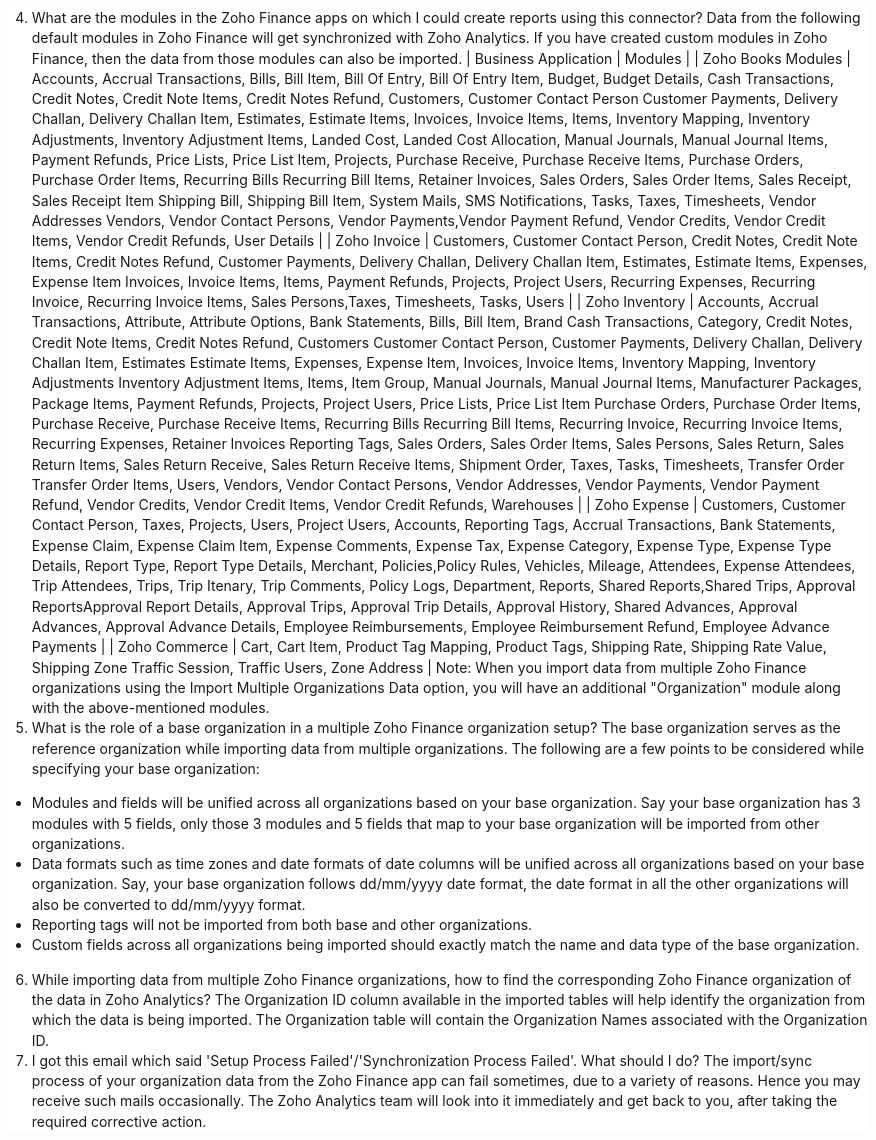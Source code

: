 4. What are the modules in the Zoho Finance apps on which I could create reports using this connector?
Data from the following default modules in Zoho Finance will get synchronized with Zoho Analytics. If you have created custom modules in Zoho Finance, then the data from those modules can also be imported.
| Business Application | Modules |
| Zoho Books Modules | Accounts, Accrual Transactions, Bills, Bill Item, Bill Of Entry, Bill Of Entry Item, Budget, Budget Details, Cash Transactions, Credit Notes, Credit Note Items, Credit Notes Refund, Customers, Customer Contact Person Customer Payments, Delivery Challan, Delivery Challan Item, Estimates, Estimate Items, Invoices, Invoice Items, Items, Inventory Mapping, Inventory Adjustments, Inventory Adjustment Items, Landed Cost, Landed Cost Allocation, Manual Journals, Manual Journal Items, Payment Refunds, Price Lists, Price List Item, Projects, Purchase Receive, Purchase Receive Items, Purchase Orders, Purchase Order Items, Recurring Bills Recurring Bill Items, Retainer Invoices, Sales Orders, Sales Order Items, Sales Receipt, Sales Receipt Item Shipping Bill, Shipping Bill Item, System Mails, SMS Notifications, Tasks, Taxes, Timesheets, Vendor Addresses Vendors, Vendor Contact Persons, Vendor Payments,Vendor Payment Refund, Vendor Credits, Vendor Credit Items, Vendor Credit Refunds, User Details |
| Zoho Invoice | Customers, Customer Contact Person, Credit Notes, Credit Note Items, Credit Notes Refund, Customer Payments, Delivery Challan, Delivery Challan Item, Estimates, Estimate Items, Expenses, Expense Item Invoices, Invoice Items, Items, Payment Refunds, Projects, Project Users, Recurring Expenses, Recurring Invoice, Recurring Invoice Items, Sales Persons,Taxes, Timesheets, Tasks, Users |
| Zoho Inventory | Accounts, Accrual Transactions, Attribute, Attribute Options, Bank Statements, Bills, Bill Item, Brand Cash Transactions, Category, Credit Notes, Credit Note Items, Credit Notes Refund, Customers Customer Contact Person, Customer Payments, Delivery Challan, Delivery Challan Item, Estimates Estimate Items, Expenses, Expense Item, Invoices, Invoice Items, Inventory Mapping, Inventory Adjustments Inventory Adjustment Items, Items, Item Group, Manual Journals, Manual Journal Items, Manufacturer Packages, Package Items, Payment Refunds, Projects, Project Users, Price Lists, Price List Item Purchase Orders, Purchase Order Items, Purchase Receive, Purchase Receive Items, Recurring Bills Recurring Bill Items, Recurring Invoice, Recurring Invoice Items, Recurring Expenses, Retainer Invoices Reporting Tags, Sales Orders, Sales Order Items, Sales Persons, Sales Return, Sales Return Items, Sales Return Receive, Sales Return Receive Items, Shipment Order, Taxes, Tasks, Timesheets, Transfer Order Transfer Order Items, Users, Vendors, Vendor Contact Persons, Vendor Addresses, Vendor Payments, Vendor Payment Refund, Vendor Credits, Vendor Credit Items, Vendor Credit Refunds, Warehouses |
| Zoho Expense | Customers, Customer Contact Person, Taxes, Projects, Users, Project Users, Accounts, Reporting Tags, Accrual Transactions, Bank Statements, Expense Claim, Expense Claim Item, Expense Comments, Expense Tax, Expense Category, Expense Type, Expense Type Details, Report Type, Report Type Details, Merchant, Policies,Policy Rules, Vehicles, Mileage, Attendees, Expense Attendees, Trip Attendees, Trips, Trip Itenary, Trip Comments, Policy Logs, Department, Reports, Shared Reports,Shared Trips, Approval ReportsApproval Report Details, Approval Trips, Approval Trip Details, Approval History, Shared Advances, Approval Advances, Approval Advance Details, Employee Reimbursements, Employee Reimbursement Refund, Employee Advance Payments |
| Zoho Commerce | Cart, Cart Item, Product Tag Mapping, Product Tags, Shipping Rate, Shipping Rate Value, Shipping Zone Traffic Session, Traffic Users, Zone Address |
Note: When you import data from multiple Zoho Finance organizations using the Import Multiple Organizations Data option, you will have an additional "Organization" module along with the above-mentioned modules.
5. What is the role of a base organization in a multiple Zoho Finance organization setup?
The base organization serves as the reference organization while importing data from multiple organizations.
The following are a few points to be considered while specifying your base organization:
- Modules and fields will be unified across all organizations based on your base organization. Say your base organization has 3 modules with 5 fields, only those 3 modules and 5 fields that map to your base organization will be imported from other organizations.
- Data formats such as time zones and date formats of date columns will be unified across all organizations based on your base organization. Say, your base organization follows dd/mm/yyyy date format, the date format in all the other organizations will also be converted to dd/mm/yyyy format.
- Reporting tags will not be imported from both base and other organizations.
- Custom fields across all organizations being imported should exactly match the name and data type of the base organization.
6. While importing data from multiple Zoho Finance organizations, how to find the corresponding Zoho Finance organization of the data in Zoho Analytics?
The Organization ID column available in the imported tables will help identify the organization from which the data is being imported. The Organization table will contain the Organization Names associated with the Organization ID.
7. I got this email which said 'Setup Process Failed'/'Synchronization Process Failed'. What should I do?
The import/sync process of your organization data from the Zoho Finance app can fail sometimes, due to a variety of reasons. Hence you may receive such mails occasionally. The Zoho Analytics team will look into it immediately and get back to you, after taking the required corrective action.
